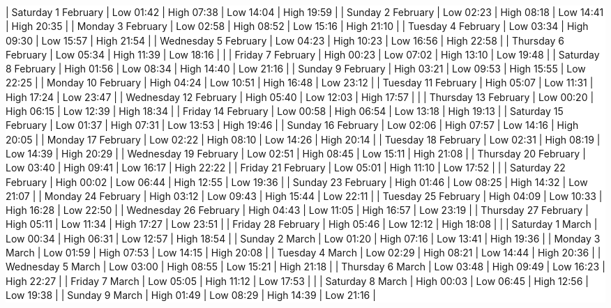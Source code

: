 | Saturday 1 February | Low 01:42 | High 07:38 | Low 14:04 | High 19:59 | 
| Sunday 2 February | Low 02:23 | High 08:18 | Low 14:41 | High 20:35 | 
| Monday 3 February | Low 02:58 | High 08:52 | Low 15:16 | High 21:10 | 
| Tuesday 4 February | Low 03:34 | High 09:30 | Low 15:57 | High 21:54 | 
| Wednesday 5 February | Low 04:23 | High 10:23 | Low 16:56 | High 22:58 | 
| Thursday 6 February | Low 05:34 | High 11:39 | Low 18:16 |  | 
| Friday 7 February | High 00:23 | Low 07:02 | High 13:10 | Low 19:48 | 
| Saturday 8 February | High 01:56 | Low 08:34 | High 14:40 | Low 21:16 | 
| Sunday 9 February | High 03:21 | Low 09:53 | High 15:55 | Low 22:25 | 
| Monday 10 February | High 04:24 | Low 10:51 | High 16:48 | Low 23:12 | 
| Tuesday 11 February | High 05:07 | Low 11:31 | High 17:24 | Low 23:47 | 
| Wednesday 12 February | High 05:40 | Low 12:03 | High 17:57 |  | 
| Thursday 13 February | Low 00:20 | High 06:15 | Low 12:39 | High 18:34 | 
| Friday 14 February | Low 00:58 | High 06:54 | Low 13:18 | High 19:13 | 
| Saturday 15 February | Low 01:37 | High 07:31 | Low 13:53 | High 19:46 | 
| Sunday 16 February | Low 02:06 | High 07:57 | Low 14:16 | High 20:05 | 
| Monday 17 February | Low 02:22 | High 08:10 | Low 14:26 | High 20:14 | 
| Tuesday 18 February | Low 02:31 | High 08:19 | Low 14:39 | High 20:29 | 
| Wednesday 19 February | Low 02:51 | High 08:45 | Low 15:11 | High 21:08 | 
| Thursday 20 February | Low 03:40 | High 09:41 | Low 16:17 | High 22:22 | 
| Friday 21 February | Low 05:01 | High 11:10 | Low 17:52 |  | 
| Saturday 22 February | High 00:02 | Low 06:44 | High 12:55 | Low 19:36 | 
| Sunday 23 February | High 01:46 | Low 08:25 | High 14:32 | Low 21:07 | 
| Monday 24 February | High 03:12 | Low 09:43 | High 15:44 | Low 22:11 | 
| Tuesday 25 February | High 04:09 | Low 10:33 | High 16:28 | Low 22:50 | 
| Wednesday 26 February | High 04:43 | Low 11:05 | High 16:57 | Low 23:19 | 
| Thursday 27 February | High 05:11 | Low 11:34 | High 17:27 | Low 23:51 | 
| Friday 28 February | High 05:46 | Low 12:12 | High 18:08 |  | 
| Saturday 1 March | Low 00:34 | High 06:31 | Low 12:57 | High 18:54 | 
| Sunday 2 March | Low 01:20 | High 07:16 | Low 13:41 | High 19:36 | 
| Monday 3 March | Low 01:59 | High 07:53 | Low 14:15 | High 20:08 | 
| Tuesday 4 March | Low 02:29 | High 08:21 | Low 14:44 | High 20:36 | 
| Wednesday 5 March | Low 03:00 | High 08:55 | Low 15:21 | High 21:18 | 
| Thursday 6 March | Low 03:48 | High 09:49 | Low 16:23 | High 22:27 | 
| Friday 7 March | Low 05:05 | High 11:12 | Low 17:53 |  | 
| Saturday 8 March | High 00:03 | Low 06:45 | High 12:56 | Low 19:38 | 
| Sunday 9 March | High 01:49 | Low 08:29 | High 14:39 | Low 21:16 | 